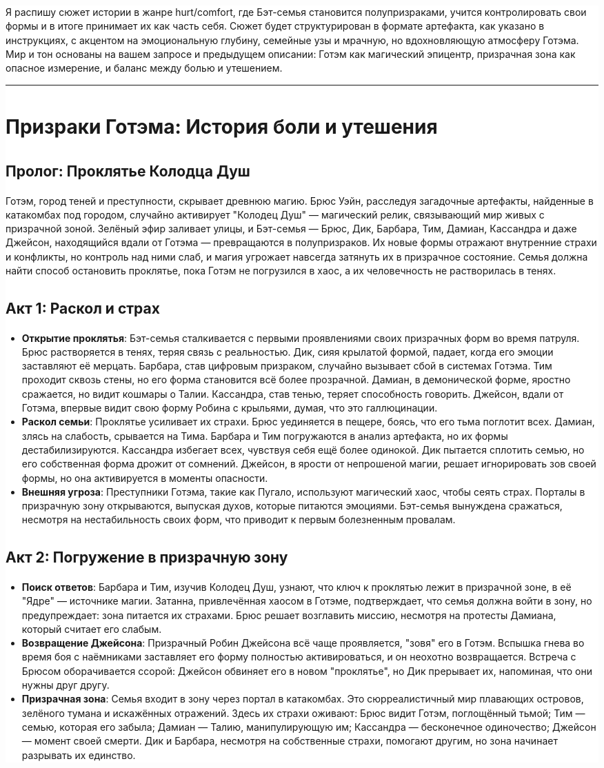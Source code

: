Я распишу сюжет истории в жанре hurt/comfort, где Бэт-семья становится полупризраками, учится контролировать свои формы и в итоге принимает их как часть себя. Сюжет будет структурирован в формате артефакта, как указано в инструкциях, с акцентом на эмоциональную глубину, семейные узы и мрачную, но вдохновляющую атмосферу Готэма. Мир и тон основаны на вашем запросе и предыдущем описании: Готэм как магический эпицентр, призрачная зона как опасное измерение, и баланс между болью и утешением.

---


# Призраки Готэма: История боли и утешения

## Пролог: Проклятье Колодца Душ
Готэм, город теней и преступности, скрывает древнюю магию. Брюс Уэйн, расследуя загадочные артефакты, найденные в катакомбах под городом, случайно активирует "Колодец Душ" — магический релик, связывающий мир живых с призрачной зоной. Зелёный эфир заливает улицы, и Бэт-семья — Брюс, Дик, Барбара, Тим, Дамиан, Кассандра и даже Джейсон, находящийся вдали от Готэма — превращаются в полупризраков. Их новые формы отражают внутренние страхи и конфликты, но контроль над ними слаб, и магия угрожает навсегда затянуть их в призрачное состояние. Семья должна найти способ остановить проклятье, пока Готэм не погрузился в хаос, а их человечность не растворилась в тенях.

## Акт 1: Раскол и страх
- **Открытие проклятья**: Бэт-семья сталкивается с первыми проявлениями своих призрачных форм во время патруля. Брюс растворяется в тенях, теряя связь с реальностью. Дик, сияя крылатой формой, падает, когда его эмоции заставляют её мерцать. Барбара, став цифровым призраком, случайно вызывает сбой в системах Готэма. Тим проходит сквозь стены, но его форма становится всё более прозрачной. Дамиан, в демонической форме, яростно сражается, но видит кошмары о Талии. Кассандра, став тенью, теряет способность говорить. Джейсон, вдали от Готэма, впервые видит свою форму Робина с крыльями, думая, что это галлюцинации.
- **Раскол семьи**: Проклятье усиливает их страхи. Брюс уединяется в пещере, боясь, что его тьма поглотит всех. Дамиан, злясь на слабость, срывается на Тима. Барбара и Тим погружаются в анализ артефакта, но их формы дестабилизируются. Кассандра избегает всех, чувствуя себя ещё более одинокой. Дик пытается сплотить семью, но его собственная форма дрожит от сомнений. Джейсон, в ярости от непрошеной магии, решает игнорировать зов своей формы, но она активируется в моменты опасности.
- **Внешняя угроза**: Преступники Готэма, такие как Пугало, используют магический хаос, чтобы сеять страх. Порталы в призрачную зону открываются, выпуская духов, которые питаются эмоциями. Бэт-семья вынуждена сражаться, несмотря на нестабильность своих форм, что приводит к первым болезненным провалам.

## Акт 2: Погружение в призрачную зону
- **Поиск ответов**: Барбара и Тим, изучив Колодец Душ, узнают, что ключ к проклятью лежит в призрачной зоне, в её "Ядре" — источнике магии. Затанна, привлечённая хаосом в Готэме, подтверждает, что семья должна войти в зону, но предупреждает: зона питается их страхами. Брюс решает возглавить миссию, несмотря на протесты Дамиана, который считает его слабым.
- **Возвращение Джейсона**: Призрачный Робин Джейсона всё чаще проявляется, "зовя" его в Готэм. Вспышка гнева во время боя с наёмниками заставляет его форму полностью активироваться, и он неохотно возвращается. Встреча с Брюсом оборачивается ссорой: Джейсон обвиняет его в новом "проклятье", но Дик прерывает их, напоминая, что они нужны друг другу.
- **Призрачная зона**: Семья входит в зону через портал в катакомбах. Это сюрреалистичный мир плавающих островов, зелёного тумана и искажённых отражений. Здесь их страхи оживают: Брюс видит Готэм, поглощённый тьмой; Тим — семью, которая его забыла; Дамиан — Талию, манипулирующую им; Кассандра — бесконечное одиночество; Джейсон — момент своей смерти. Дик и Барбара, несмотря на собственные страхи, помогают другим, но зона начинает разрывать их единство.
